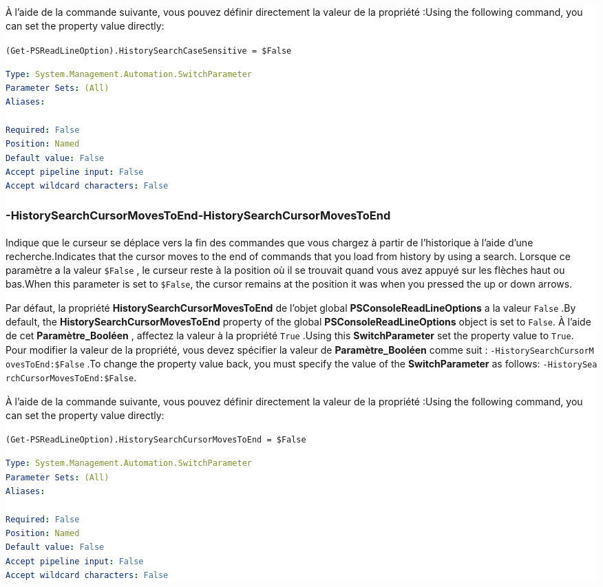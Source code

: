 <span data-ttu-id="134b0-244">À l’aide de la commande suivante, vous pouvez définir directement la valeur de la propriété :</span><span class="sxs-lookup"><span data-stu-id="134b0-244">Using the following command, you can set the property value directly:</span></span>

`(Get-PSReadLineOption).HistorySearchCaseSensitive = $False`

```yaml
Type: System.Management.Automation.SwitchParameter
Parameter Sets: (All)
Aliases:

Required: False
Position: Named
Default value: False
Accept pipeline input: False
Accept wildcard characters: False
```

### <span data-ttu-id="134b0-245">-HistorySearchCursorMovesToEnd</span><span class="sxs-lookup"><span data-stu-id="134b0-245">-HistorySearchCursorMovesToEnd</span></span>

<span data-ttu-id="134b0-246">Indique que le curseur se déplace vers la fin des commandes que vous chargez à partir de l’historique à l’aide d’une recherche.</span><span class="sxs-lookup"><span data-stu-id="134b0-246">Indicates that the cursor moves to the end of commands that you load from history by using a search.</span></span>
<span data-ttu-id="134b0-247">Lorsque ce paramètre a la valeur `$False` , le curseur reste à la position où il se trouvait quand vous avez appuyé sur les flèches haut ou bas.</span><span class="sxs-lookup"><span data-stu-id="134b0-247">When this parameter is set to `$False`, the cursor remains at the position it was when you pressed the up or down arrows.</span></span>

<span data-ttu-id="134b0-248">Par défaut, la propriété **HistorySearchCursorMovesToEnd** de l’objet global **PSConsoleReadLineOptions** a la valeur `False` .</span><span class="sxs-lookup"><span data-stu-id="134b0-248">By default, the **HistorySearchCursorMovesToEnd** property of the global **PSConsoleReadLineOptions** object is set to `False`.</span></span> <span data-ttu-id="134b0-249">À l’aide de cet **Paramètre_Booléen** , affectez la valeur à la propriété `True` .</span><span class="sxs-lookup"><span data-stu-id="134b0-249">Using this **SwitchParameter** set the property value to `True`.</span></span> <span data-ttu-id="134b0-250">Pour modifier la valeur de la propriété, vous devez spécifier la valeur de **Paramètre_Booléen** comme suit : `-HistorySearchCursorMovesToEnd:$False` .</span><span class="sxs-lookup"><span data-stu-id="134b0-250">To change the property value back, you must specify the value of the **SwitchParameter** as follows: `-HistorySearchCursorMovesToEnd:$False`.</span></span>

<span data-ttu-id="134b0-251">À l’aide de la commande suivante, vous pouvez définir directement la valeur de la propriété :</span><span class="sxs-lookup"><span data-stu-id="134b0-251">Using the following command, you can set the property value directly:</span></span>

`(Get-PSReadLineOption).HistorySearchCursorMovesToEnd = $False`

```yaml
Type: System.Management.Automation.SwitchParameter
Parameter Sets: (All)
Aliases:

Required: False
Position: Named
Default value: False
Accept pipeline input: False
Accept wildcard characters: False
```
